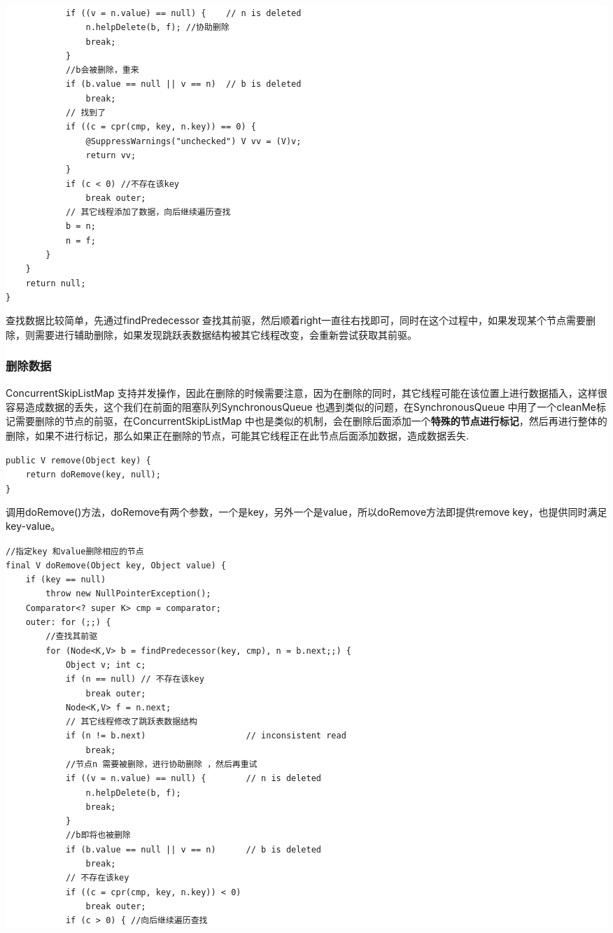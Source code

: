 ```
            if ((v = n.value) == null) {    // n is deleted
                n.helpDelete(b, f); //协助删除
                break;
            }
            //b会被删除，重来
            if (b.value == null || v == n)  // b is deleted
                break;
            // 找到了    
            if ((c = cpr(cmp, key, n.key)) == 0) {
                @SuppressWarnings("unchecked") V vv = (V)v;
                return vv;
            }
            if (c < 0) //不存在该key
                break outer;
            // 其它线程添加了数据，向后继续遍历查找    
            b = n;
            n = f;
        }
    }
    return null;
}
```
查找数据比较简单，先通过findPredecessor 查找其前驱，然后顺着right一直往右找即可，同时在这个过程中，如果发现某个节点需要删除，则需要进行辅助删除，如果发现跳跃表数据结构被其它线程改变，会重新尝试获取其前驱。

### 删除数据
ConcurrentSkipListMap 支持并发操作，因此在删除的时候需要注意，因为在删除的同时，其它线程可能在该位置上进行数据插入，这样很容易造成数据的丢失，这个我们在前面的阻塞队列SynchronousQueue 也遇到类似的问题，在SynchronousQueue 中用了一个cleanMe标记需要删除的节点的前驱，在ConcurrentSkipListMap 中也是类似的机制，会在删除后面添加一个**特殊的节点进行标记**，然后再进行整体的删除，如果不进行标记，那么如果正在删除的节点，可能其它线程正在此节点后面添加数据，造成数据丢失.
```
public V remove(Object key) {
    return doRemove(key, null);
}
```
调用doRemove()方法，doRemove有两个参数，一个是key，另外一个是value，所以doRemove方法即提供remove key，也提供同时满足key-value。
```
//指定key 和value删除相应的节点
final V doRemove(Object key, Object value) {
    if (key == null)
        throw new NullPointerException();
    Comparator<? super K> cmp = comparator;
    outer: for (;;) {
        //查找其前驱
        for (Node<K,V> b = findPredecessor(key, cmp), n = b.next;;) {
            Object v; int c;
            if (n == null) // 不存在该key
                break outer;
            Node<K,V> f = n.next;
            // 其它线程修改了跳跃表数据结构
            if (n != b.next)                    // inconsistent read
                break;
            //节点n 需要被删除，进行协助删除 ，然后再重试   
            if ((v = n.value) == null) {        // n is deleted
                n.helpDelete(b, f);
                break;
            }
            //b即将也被删除
            if (b.value == null || v == n)      // b is deleted
                break;
            // 不存在该key    
            if ((c = cpr(cmp, key, n.key)) < 0)
                break outer;
            if (c > 0) { //向后继续遍历查找
```